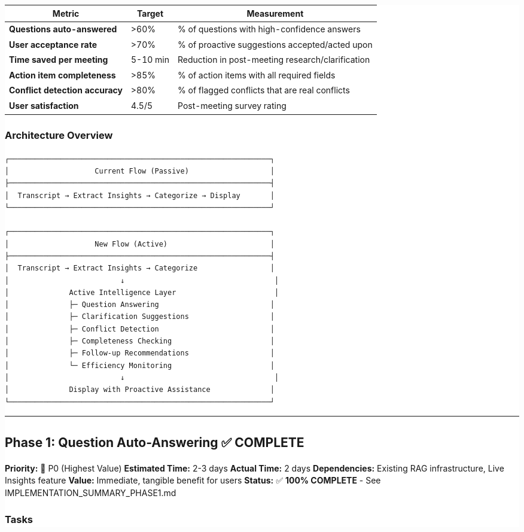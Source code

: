| Metric | Target | Measurement |
|--------|--------|-------------|
| **Questions auto-answered** | >60% | % of questions with high-confidence answers |
| **User acceptance rate** | >70% | % of proactive suggestions accepted/acted upon |
| **Time saved per meeting** | 5-10 min | Reduction in post-meeting research/clarification |
| **Action item completeness** | >85% | % of action items with all required fields |
| **Conflict detection accuracy** | >80% | % of flagged conflicts that are real conflicts |
| **User satisfaction** | 4.5/5 | Post-meeting survey rating |

### Architecture Overview

```
┌─────────────────────────────────────────────────────────────┐
│                    Current Flow (Passive)                   │
├─────────────────────────────────────────────────────────────┤
│  Transcript → Extract Insights → Categorize → Display       │
└─────────────────────────────────────────────────────────────┘

┌─────────────────────────────────────────────────────────────┐
│                    New Flow (Active)                        │
├─────────────────────────────────────────────────────────────┤
│  Transcript → Extract Insights → Categorize                 │
│                          ↓                                   │
│              Active Intelligence Layer                       │
│              ├─ Question Answering                          │
│              ├─ Clarification Suggestions                   │
│              ├─ Conflict Detection                          │
│              ├─ Completeness Checking                       │
│              ├─ Follow-up Recommendations                   │
│              └─ Efficiency Monitoring                       │
│                          ↓                                   │
│              Display with Proactive Assistance              │
└─────────────────────────────────────────────────────────────┘
```

---

## Phase 1: Question Auto-Answering ✅ COMPLETE

**Priority:** 🔴 P0 (Highest Value)
**Estimated Time:** 2-3 days
**Actual Time:** 2 days
**Dependencies:** Existing RAG infrastructure, Live Insights feature
**Value:** Immediate, tangible benefit for users
**Status:** ✅ **100% COMPLETE** - See IMPLEMENTATION_SUMMARY_PHASE1.md

### Tasks
